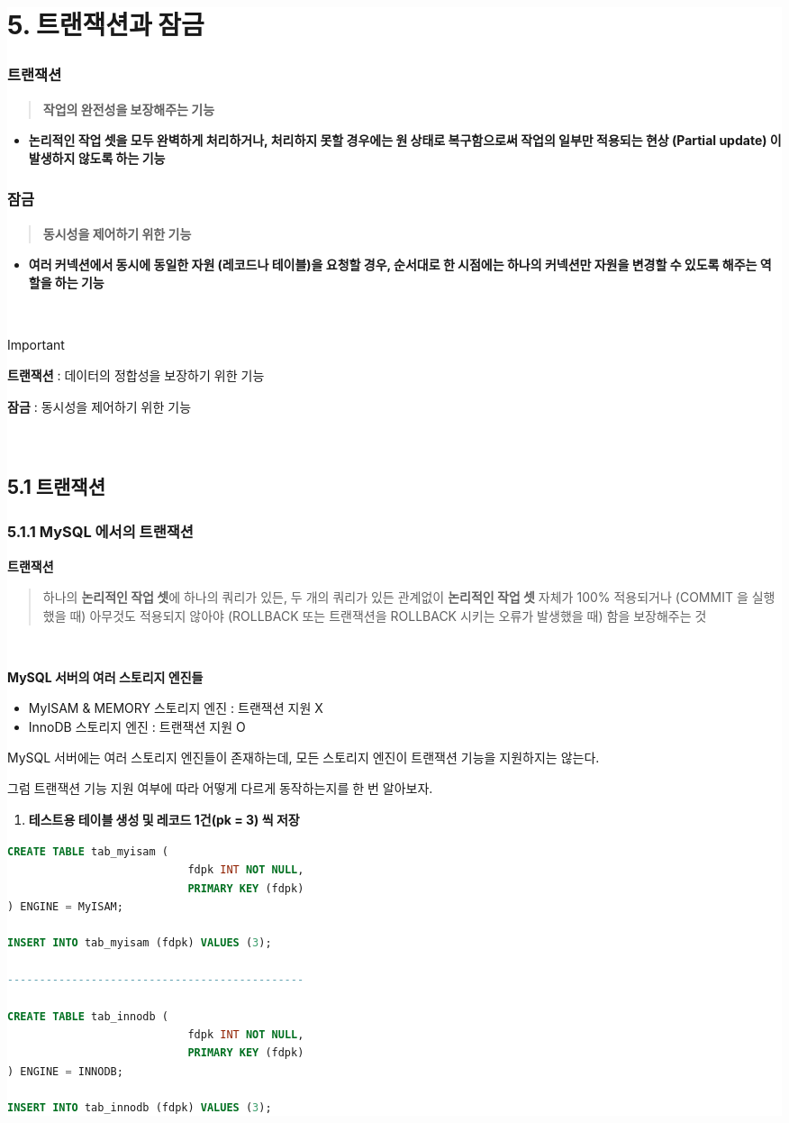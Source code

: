 # 5. 트랜잭션과 잠금

### 트랜잭션

> **작업의 완전성을 보장해주는 기능**
> 
- **논리적인 작업 셋을 모두 완벽하게 처리하거나, 처리하지 못할 경우에는 원 상태로 복구함으로써 작업의 일부만 적용되는 현상 (Partial update) 이 발생하지 않도록 하는 기능**

### 잠금

> **동시성을 제어하기 위한 기능**
> 
- **여러 커넥션에서 동시에 동일한 자원 (레코드나 테이블)을 요청할 경우, 순서대로 한 시점에는 하나의 커넥션만 자원을 변경할 수 있도록 해주는 역할을 하는 기능**

<br>

> [!IMPORTANT]
> 
> **트랜잭션** : 데이터의 정합성을 보장하기 위한 기능
> 
> **잠금** : 동시성을 제어하기 위한 기능

<br>

## 5.1 트랜잭션

### 5.1.1 MySQL 에서의 트랜잭션

**트랜잭션**

> 하나의 **논리적인 작업 셋**에 하나의 쿼리가 있든, 두 개의 쿼리가 있든 관계없이 **논리적인 작업 셋** 자체가 100% 적용되거나 (COMMIT 을 실행했을 때) 아무것도 적용되지 않아야 (ROLLBACK 또는 트랜잭션을 ROLLBACK 시키는 오류가 발생했을 때) 함을 보장해주는 것

<br>

**MySQL 서버의 여러 스토리지 엔진들**

- MyISAM & MEMORY 스토리지 엔진 : 트랜잭션 지원 X
- InnoDB 스토리지 엔진 : 트랜잭션 지원 O

MySQL 서버에는 여러 스토리지 엔진들이 존재하는데, 모든 스토리지 엔진이 트랜잭션 기능을 지원하지는 않는다. 

그럼 트랜잭션 기능 지원 여부에 따라 어떻게 다르게 동작하는지를 한 번 알아보자.

1. **테스트용 테이블 생성 및 레코드 1건(pk = 3) 씩 저장**

```sql
CREATE TABLE tab_myisam ( 
							fdpk INT NOT NULL,
							PRIMARY KEY (fdpk)
) ENGINE = MyISAM;

INSERT INTO tab_myisam (fdpk) VALUES (3);

----------------------------------------------

CREATE TABLE tab_innodb ( 
							fdpk INT NOT NULL,
							PRIMARY KEY (fdpk)
) ENGINE = INNODB;

INSERT INTO tab_innodb (fdpk) VALUES (3);
```
